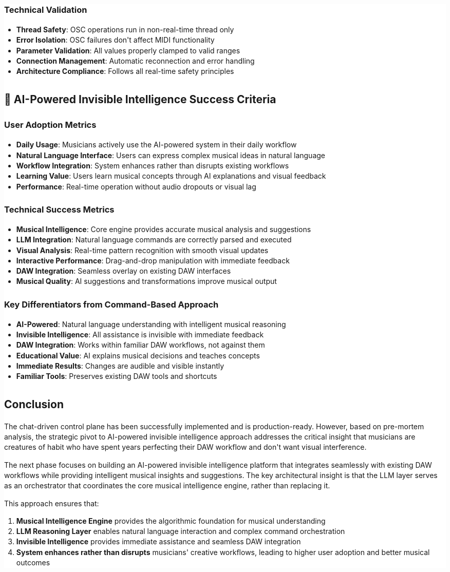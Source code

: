 ### Technical Validation
- **Thread Safety**: OSC operations run in non-real-time thread only
- **Error Isolation**: OSC failures don't affect MIDI functionality
- **Parameter Validation**: All values properly clamped to valid ranges
- **Connection Management**: Automatic reconnection and error handling
- **Architecture Compliance**: Follows all real-time safety principles

## 🎯 AI-Powered Invisible Intelligence Success Criteria

### **User Adoption Metrics**
- **Daily Usage**: Musicians actively use the AI-powered system in their daily workflow
- **Natural Language Interface**: Users can express complex musical ideas in natural language
- **Workflow Integration**: System enhances rather than disrupts existing workflows
- **Learning Value**: Users learn musical concepts through AI explanations and visual feedback
- **Performance**: Real-time operation without audio dropouts or visual lag

### **Technical Success Metrics**
- **Musical Intelligence**: Core engine provides accurate musical analysis and suggestions
- **LLM Integration**: Natural language commands are correctly parsed and executed
- **Visual Analysis**: Real-time pattern recognition with smooth visual updates
- **Interactive Performance**: Drag-and-drop manipulation with immediate feedback
- **DAW Integration**: Seamless overlay on existing DAW interfaces
- **Musical Quality**: AI suggestions and transformations improve musical output

### **Key Differentiators from Command-Based Approach**
- **AI-Powered**: Natural language understanding with intelligent musical reasoning
- **Invisible Intelligence**: All assistance is invisible with immediate feedback
- **DAW Integration**: Works within familiar DAW workflows, not against them
- **Educational Value**: AI explains musical decisions and teaches concepts
- **Immediate Results**: Changes are audible and visible instantly
- **Familiar Tools**: Preserves existing DAW tools and shortcuts

## Conclusion

The chat-driven control plane has been successfully implemented and is production-ready. However, based on pre-mortem analysis, the strategic pivot to AI-powered invisible intelligence approach addresses the critical insight that musicians are creatures of habit who have spent years perfecting their DAW workflow and don't want visual interference.

The next phase focuses on building an AI-powered invisible intelligence platform that integrates seamlessly with existing DAW workflows while providing intelligent musical insights and suggestions. The key architectural insight is that the LLM layer serves as an orchestrator that coordinates the core musical intelligence engine, rather than replacing it.

This approach ensures that:
1. **Musical Intelligence Engine** provides the algorithmic foundation for musical understanding
2. **LLM Reasoning Layer** enables natural language interaction and complex command orchestration
3. **Invisible Intelligence** provides immediate assistance and seamless DAW integration
4. **System enhances rather than disrupts** musicians' creative workflows, leading to higher user adoption and better musical outcomes
